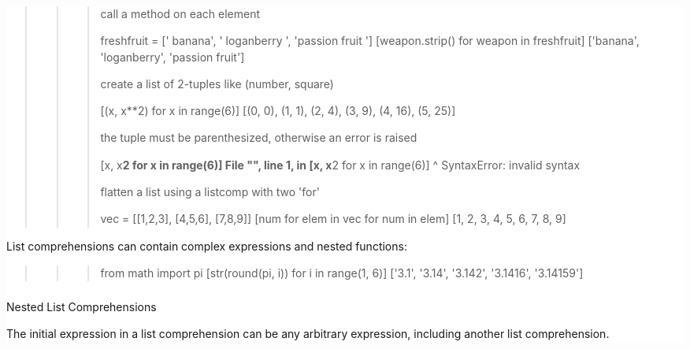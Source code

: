 > > > <span class="text-4505230f--HeadingH700-04e1a2a3--textContentFamily-49a318e1"><span data-key="ae9a297dd579494c939d47f4e2dc6ec9"><span data-offset-key="ae9a297dd579494c939d47f4e2dc6ec9:0">call a method on each element</span></span></span>
> > >
> > > <span class="text-4505230f--TextH400-3033861f--textContentFamily-49a318e1"><span data-key="a7586580a921412eb4493b2f3cd40f20"><span data-offset-key="a7586580a921412eb4493b2f3cd40f20:0">freshfruit = \[' banana', ' loganberry ', 'passion fruit '\] \[weapon.strip() for weapon in freshfruit\] \['banana', 'loganberry', 'passion fruit'\]</span></span></span>
> > >
> > > <span class="text-4505230f--HeadingH700-04e1a2a3--textContentFamily-49a318e1"><span data-key="54f2cb3ab4ed44e18ef47125991f7cbd"><span data-offset-key="54f2cb3ab4ed44e18ef47125991f7cbd:0">create a list of 2-tuples like (number, square)</span></span></span>
> > >
> > > <span class="text-4505230f--TextH400-3033861f--textContentFamily-49a318e1"><span data-key="c20f652fb03348c595431f832a58f4d8"><span data-offset-key="c20f652fb03348c595431f832a58f4d8:0">\[(x, x\*\*2) for x in range(6)\] \[(0, 0), (1, 1), (2, 4), (3, 9), (4, 16), (5, 25)\]</span></span></span>
> > >
> > > <span class="text-4505230f--HeadingH700-04e1a2a3--textContentFamily-49a318e1"><span data-key="a4e6a5f8e712450aabc9a44de4a528a4"><span data-offset-key="a4e6a5f8e712450aabc9a44de4a528a4:0">the tuple must be parenthesized, otherwise an error is raised</span></span></span>
> > >
> > > <span class="text-4505230f--TextH400-3033861f--textContentFamily-49a318e1"><span data-key="c84dc07f6ac740ffbc892904a7f758f1"><span data-offset-key="c84dc07f6ac740ffbc892904a7f758f1:0">\[x, x</span><span data-offset-key="c84dc07f6ac740ffbc892904a7f758f1:1">**2 for x in range(6)\] File "", line 1, in \[x, x**</span><span data-offset-key="c84dc07f6ac740ffbc892904a7f758f1:2">2 for x in range(6)\] ^ SyntaxError: invalid syntax</span></span></span>
> > >
> > > <span class="text-4505230f--HeadingH700-04e1a2a3--textContentFamily-49a318e1"><span data-key="ca09720637864ef89a21c1f52e4cd950"><span data-offset-key="ca09720637864ef89a21c1f52e4cd950:0">flatten a list using a listcomp with two 'for'</span></span></span>
> > >
> > > <span class="text-4505230f--TextH400-3033861f--textContentFamily-49a318e1"><span data-key="5fc060ac79784b99bf866b13bd153a5d"><span data-offset-key="5fc060ac79784b99bf866b13bd153a5d:0">vec = \[\[1,2,3\], \[4,5,6\], \[7,8,9\]\] \[num for elem in vec for num in elem\] \[1, 2, 3, 4, 5, 6, 7, 8, 9\]</span></span></span>

<span class="text-4505230f--TextH400-3033861f--textContentFamily-49a318e1"><span data-key="88aa9756864c47b08405ac6793f34c56"><span data-offset-key="88aa9756864c47b08405ac6793f34c56:0">List comprehensions can contain complex expressions and nested functions:</span></span></span>

> > > <span class="text-4505230f--TextH400-3033861f--textContentFamily-49a318e1"><span data-key="b84cb33bfbe841389454dda14429d1e1"><span data-offset-key="b84cb33bfbe841389454dda14429d1e1:0">from math import pi \[str(round(pi, i)) for i in range(1, 6)\] \['3.1', '3.14', '3.142', '3.1416', '3.14159'\]</span></span></span>

### 

<span class="text-4505230f--HeadingH400-686c0942--textContentFamily-49a318e1"><span data-key="4f38ea5d905547789c5f8ebdf9a32156"><span data-offset-key="4f38ea5d905547789c5f8ebdf9a32156:0">Nested List Comprehensions</span></span></span>

<span class="text-4505230f--TextH400-3033861f--textContentFamily-49a318e1"><span data-key="341d0d3b6edf4c78a93629d4955c3caa"><span data-offset-key="341d0d3b6edf4c78a93629d4955c3caa:0">The initial expression in a list comprehension can be any arbitrary expression, including another list comprehension.</span></span></span>
